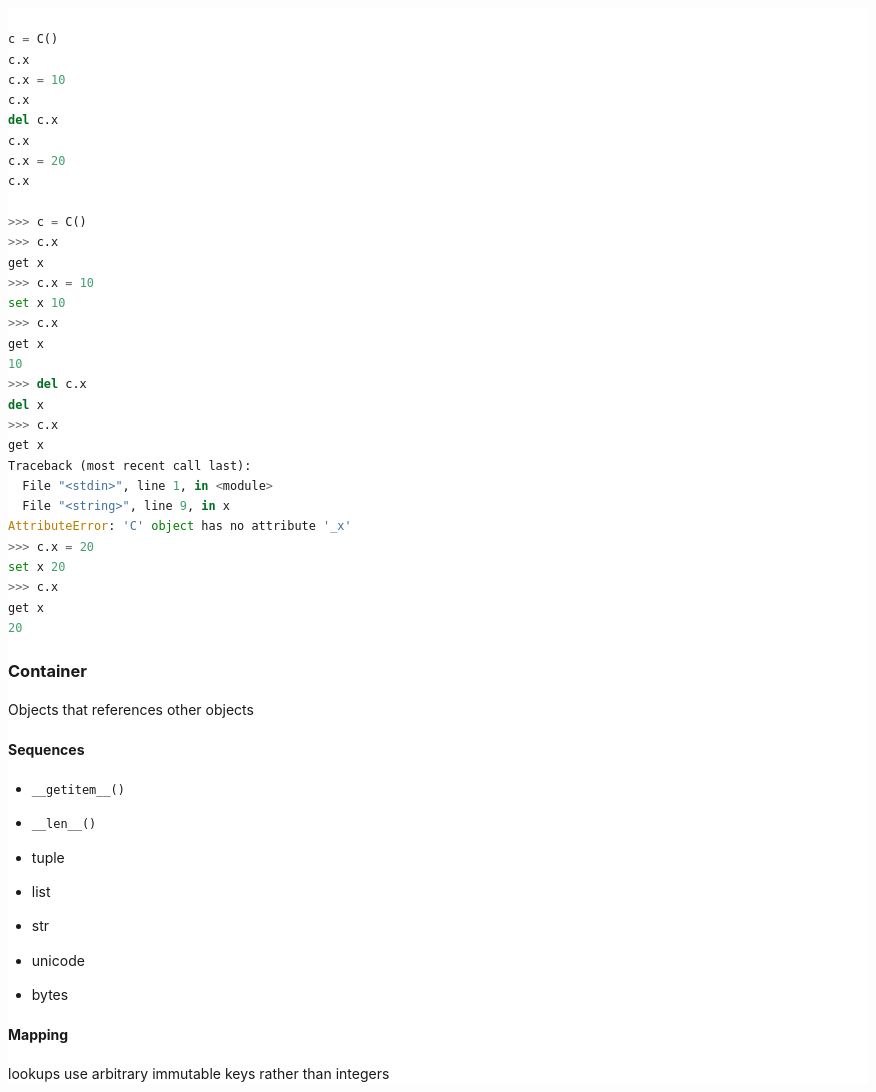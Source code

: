 ```python

c = C()
c.x
c.x = 10
c.x
del c.x
c.x
c.x = 20
c.x

>>> c = C()
>>> c.x
get x
>>> c.x = 10
set x 10
>>> c.x
get x
10
>>> del c.x
del x
>>> c.x
get x
Traceback (most recent call last):
  File "<stdin>", line 1, in <module>
  File "<string>", line 9, in x
AttributeError: 'C' object has no attribute '_x'
>>> c.x = 20
set x 20
>>> c.x
get x
20

```


### Container

Objects that references other objects

#### Sequences
* `__getitem__()`
* `__len__()`

* tuple
* list
* str
* unicode
* bytes



#### Mapping
lookups use arbitrary immutable keys rather than integers
